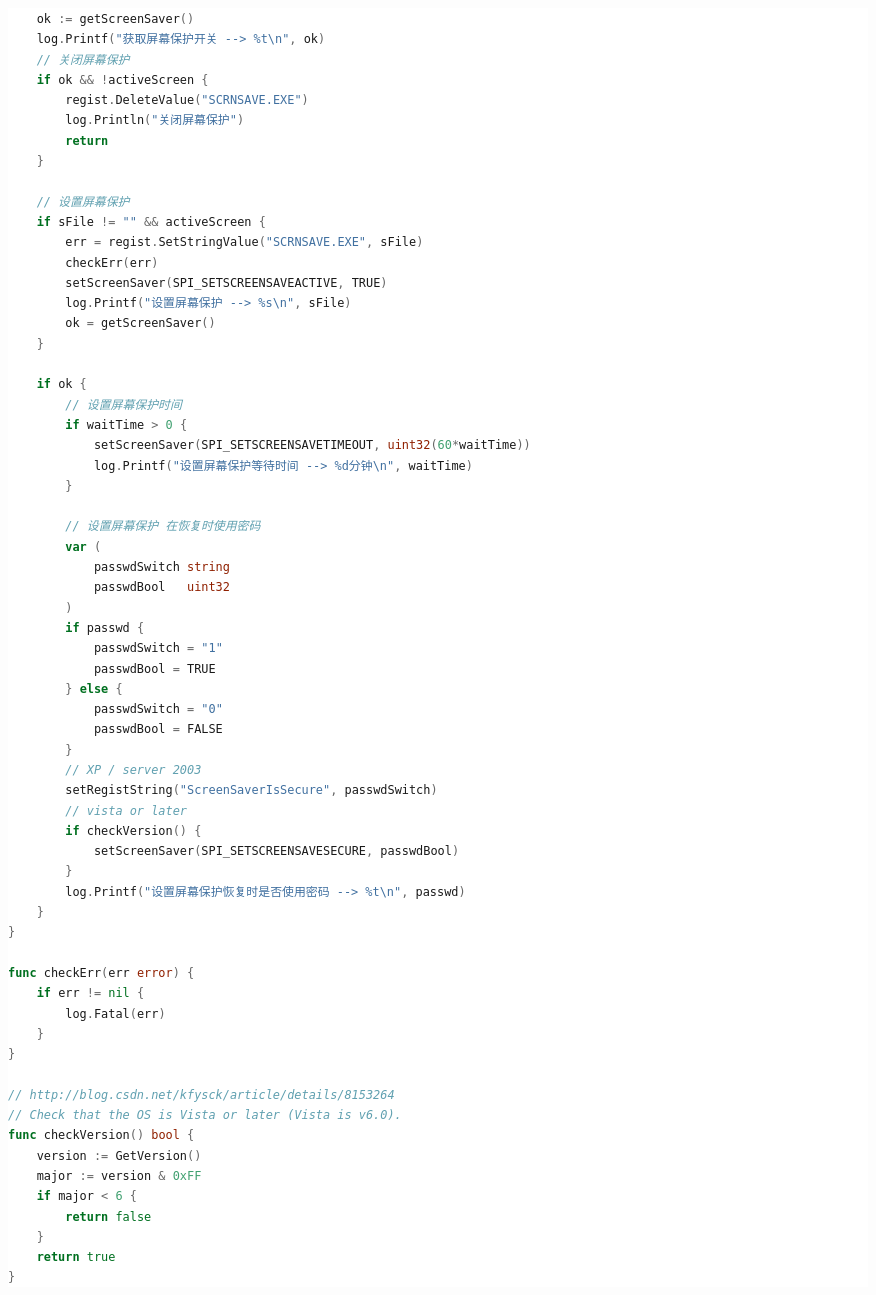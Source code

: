 ```go
    ok := getScreenSaver()
    log.Printf("获取屏幕保护开关 --> %t\n", ok)
    // 关闭屏幕保护
    if ok && !activeScreen {
        regist.DeleteValue("SCRNSAVE.EXE")
        log.Println("关闭屏幕保护")
        return
    }

    // 设置屏幕保护
    if sFile != "" && activeScreen {
        err = regist.SetStringValue("SCRNSAVE.EXE", sFile)
        checkErr(err)
        setScreenSaver(SPI_SETSCREENSAVEACTIVE, TRUE)
        log.Printf("设置屏幕保护 --> %s\n", sFile)
        ok = getScreenSaver()
    }

    if ok {
        // 设置屏幕保护时间
        if waitTime > 0 {
            setScreenSaver(SPI_SETSCREENSAVETIMEOUT, uint32(60*waitTime))
            log.Printf("设置屏幕保护等待时间 --> %d分钟\n", waitTime)
        }

        // 设置屏幕保护 在恢复时使用密码
        var (
            passwdSwitch string
            passwdBool   uint32
        )
        if passwd {
            passwdSwitch = "1"
            passwdBool = TRUE
        } else {
            passwdSwitch = "0"
            passwdBool = FALSE
        }
        // XP / server 2003
        setRegistString("ScreenSaverIsSecure", passwdSwitch)
        // vista or later
        if checkVersion() {
            setScreenSaver(SPI_SETSCREENSAVESECURE, passwdBool)
        }
        log.Printf("设置屏幕保护恢复时是否使用密码 --> %t\n", passwd)
    }
}

func checkErr(err error) {
    if err != nil {
        log.Fatal(err)
    }
}

// http://blog.csdn.net/kfysck/article/details/8153264
// Check that the OS is Vista or later (Vista is v6.0).
func checkVersion() bool {
    version := GetVersion()
    major := version & 0xFF
    if major < 6 {
        return false
    }
    return true
}
```